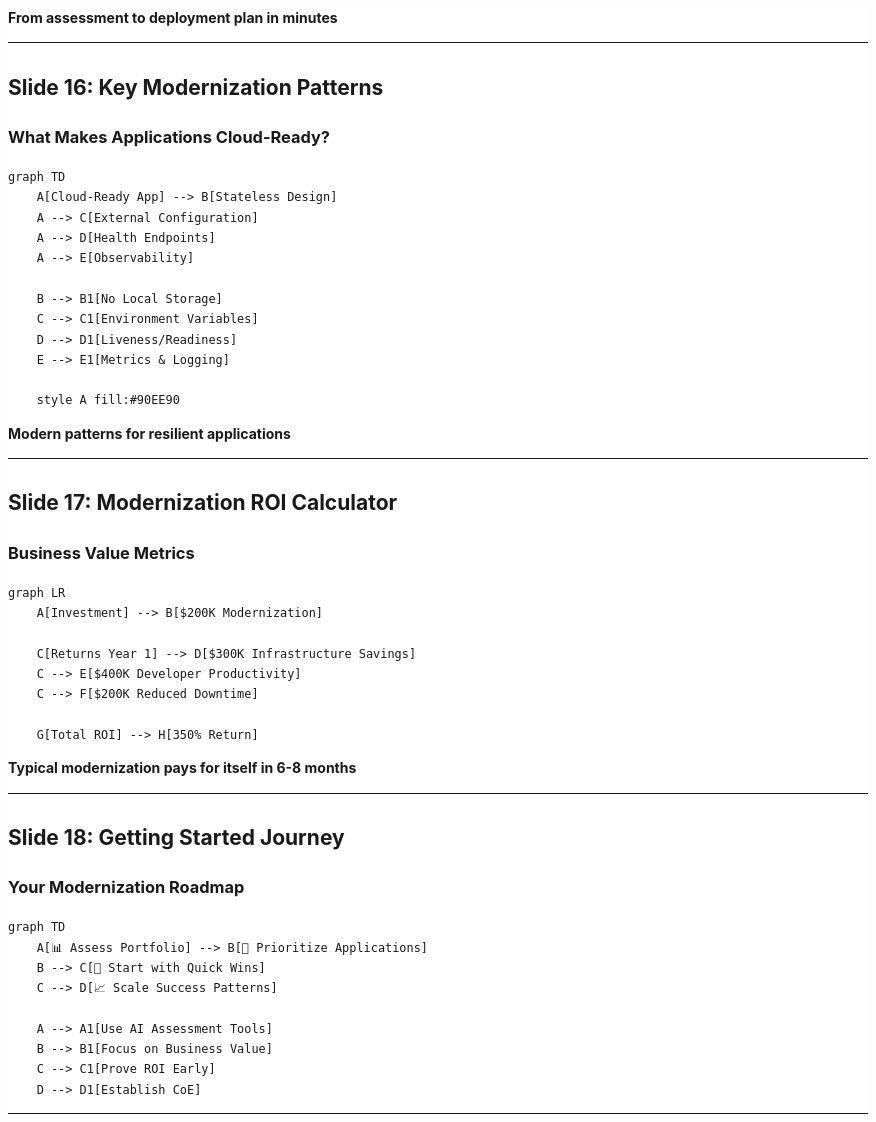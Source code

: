 **From assessment to deployment plan in minutes**

---

## Slide 16: Key Modernization Patterns

### What Makes Applications Cloud-Ready?

```mermaid
graph TD
    A[Cloud-Ready App] --> B[Stateless Design]
    A --> C[External Configuration]
    A --> D[Health Endpoints]
    A --> E[Observability]
    
    B --> B1[No Local Storage]
    C --> C1[Environment Variables]
    D --> D1[Liveness/Readiness]
    E --> E1[Metrics & Logging]
    
    style A fill:#90EE90
```

**Modern patterns for resilient applications**

---

## Slide 17: Modernization ROI Calculator

### Business Value Metrics

```mermaid
graph LR
    A[Investment] --> B[$200K Modernization]
    
    C[Returns Year 1] --> D[$300K Infrastructure Savings]
    C --> E[$400K Developer Productivity]
    C --> F[$200K Reduced Downtime]
    
    G[Total ROI] --> H[350% Return]
```

**Typical modernization pays for itself in 6-8 months**

---

## Slide 18: Getting Started Journey

### Your Modernization Roadmap

```mermaid
graph TD
    A[📊 Assess Portfolio] --> B[🎯 Prioritize Applications]
    B --> C[🚀 Start with Quick Wins]
    C --> D[📈 Scale Success Patterns]
    
    A --> A1[Use AI Assessment Tools]
    B --> B1[Focus on Business Value]
    C --> C1[Prove ROI Early]
    D --> D1[Establish CoE]
```

---